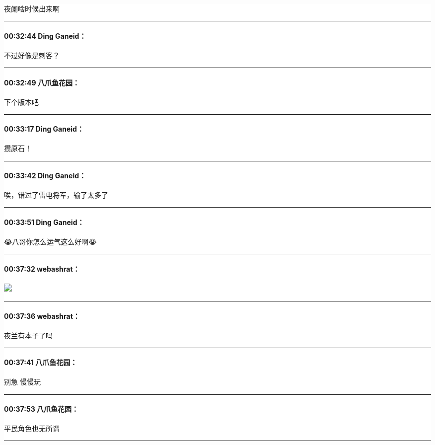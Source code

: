 夜阑啥时候出来啊

*****

#### 00:32:44  Ding Ganeid：

不过好像是刺客？

*****

#### 00:32:49  八爪鱼花园：

下个版本吧

*****

#### 00:33:17  Ding Ganeid：

攒原石！

*****

#### 00:33:42  Ding Ganeid：

唉，错过了雷电将军，输了太多了

*****

#### 00:33:51  Ding Ganeid：

😭八哥你怎么运气这么好啊😭

*****

#### 00:37:32  webashrat：

![](http://gchat.qpic.cn/gchatpic_new/2625239949/614391357-2262172524-8CE6796AB5410806A74AB5E020EFE267/0?term=2")

*****

#### 00:37:36  webashrat：

夜兰有本子了吗

*****

#### 00:37:41  八爪鱼花园：

别急 慢慢玩

*****

#### 00:37:53  八爪鱼花园：

平民角色也无所谓

*****
